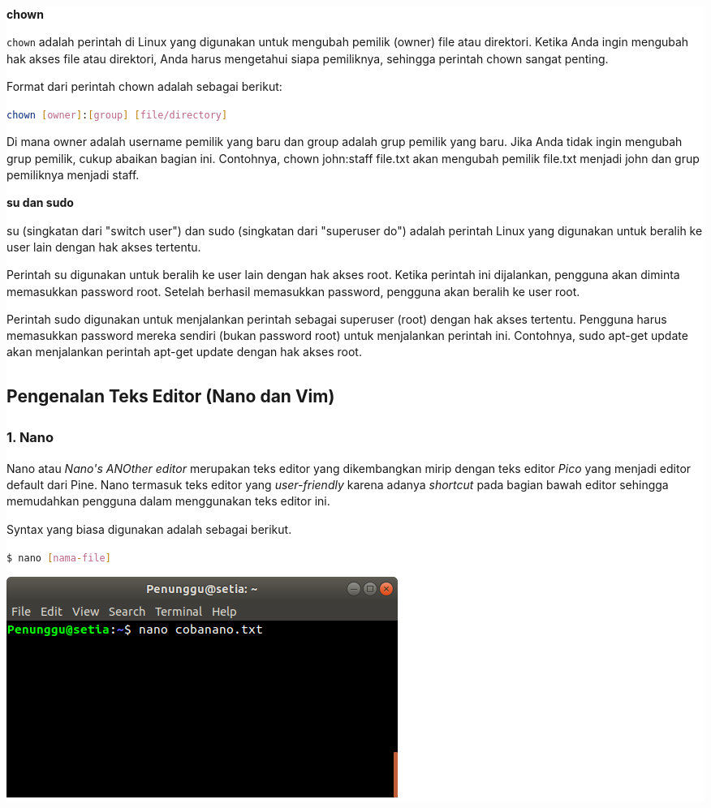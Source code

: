 **chown**

`chown` adalah perintah di Linux yang digunakan untuk mengubah pemilik (owner) file atau direktori. Ketika Anda ingin mengubah hak akses file atau direktori, Anda harus mengetahui siapa pemiliknya, sehingga perintah chown sangat penting.

Format dari perintah chown adalah sebagai berikut:

``` bash
chown [owner]:[group] [file/directory]
```

Di mana owner adalah username pemilik yang baru dan group adalah grup pemilik yang baru. Jika Anda tidak ingin mengubah grup pemilik, cukup abaikan bagian ini. Contohnya, chown john:staff file.txt akan mengubah pemilik file.txt menjadi john dan grup pemiliknya menjadi staff.

**su dan sudo**

su (singkatan dari "switch user") dan sudo (singkatan dari "superuser do") adalah perintah Linux yang digunakan untuk beralih ke user lain dengan hak akses tertentu.

Perintah su digunakan untuk beralih ke user lain dengan hak akses root. Ketika perintah ini dijalankan, pengguna akan diminta memasukkan password root. Setelah berhasil memasukkan password, pengguna akan beralih ke user root.

Perintah sudo digunakan untuk menjalankan perintah sebagai superuser (root) dengan hak akses tertentu. Pengguna harus memasukkan password mereka sendiri (bukan password root) untuk menjalankan perintah ini. Contohnya, sudo apt-get update akan menjalankan perintah apt-get update dengan hak akses root.

## Pengenalan Teks Editor (Nano dan Vim)

### 1. Nano
Nano atau *Nano's ANOther editor* merupakan teks editor yang dikembangkan mirip dengan teks editor *Pico* yang menjadi editor default dari Pine. Nano termasuk teks editor yang *user-friendly* karena adanya *shortcut* pada bagian bawah editor sehingga memudahkan pengguna dalam menggunakan teks editor ini.

Syntax yang biasa digunakan adalah sebagai berikut.

```sh
$ nano [nama-file]
```  

![nano1](gambar/nanoo.png)
